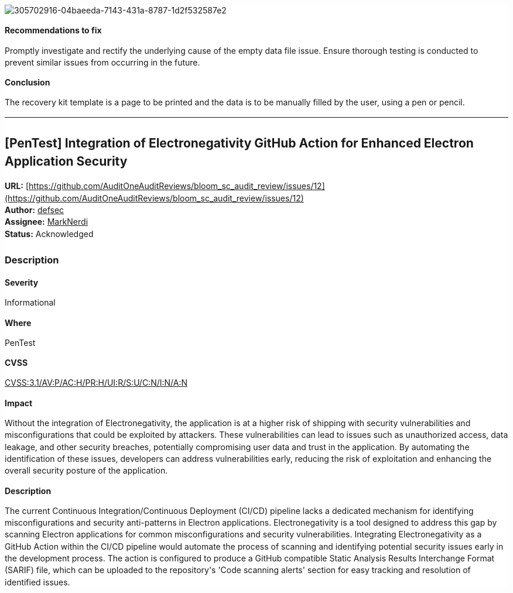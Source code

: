 ![305702916-04baeeda-7143-431a-8787-1d2f532587e2](https://github.com/AuditOneAuditReviews/bloom_sc_audit_review/assets/79885588/aa4a966b-88c9-4495-b2e0-a7117b5fe920)

**Recommendations to fix**

Promptly investigate and rectify the underlying cause of the empty data file issue. Ensure thorough testing is conducted to prevent similar issues from occurring in the future.

**Conclusion**

The recovery kit template is a page to be printed and the data is to be manually filled by the user, using a pen or pencil.

---

## [PenTest] Integration of Electronegativity GitHub Action for Enhanced Electron Application Security

**URL:** [https://github.com/AuditOneAuditReviews/bloom_sc_audit_review/issues/12](https://github.com/AuditOneAuditReviews/bloom_sc_audit_review/issues/12)  
**Author:** [defsec](https://github.com/defsec)  
**Assignee:** [MarkNerdi](https://github.com/MarkNerdi)  
**Status:** Acknowledged

### Description

**Severity**

Informational

**Where**

PenTest

**CVSS**

[CVSS:3.1/AV:P/AC:H/PR:H/UI:R/S:U/C:N/I:N/A:N](https://www.first.org/cvss/calculator/3.1#CVSS:3.1/AV:P/AC:H/PR:H/UI:R/S:U/C:N/I:N/A:N)

**Impact**

Without the integration of Electronegativity, the application is at a higher risk of shipping with security vulnerabilities and misconfigurations that could be exploited by attackers. These vulnerabilities can lead to issues such as unauthorized access, data leakage, and other security breaches, potentially compromising user data and trust in the application. By automating the identification of these issues, developers can address vulnerabilities early, reducing the risk of exploitation and enhancing the overall security posture of the application.

**Description**

The current Continuous Integration/Continuous Deployment (CI/CD) pipeline lacks a dedicated mechanism for identifying misconfigurations and security anti-patterns in Electron applications. Electronegativity is a tool designed to address this gap by scanning Electron applications for common misconfigurations and security vulnerabilities. Integrating Electronegativity as a GitHub Action within the CI/CD pipeline would automate the process of scanning and identifying potential security issues early in the development process. The action is configured to produce a GitHub compatible Static Analysis Results Interchange Format (SARIF) file, which can be uploaded to the repository's 'Code scanning alerts' section for easy tracking and resolution of identified issues.
